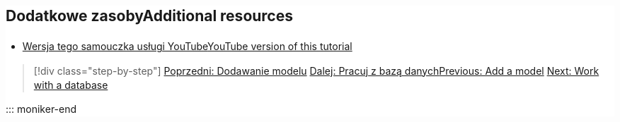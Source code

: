## <a name="additional-resources"></a><span data-ttu-id="f5ae4-313">Dodatkowe zasoby</span><span class="sxs-lookup"><span data-stu-id="f5ae4-313">Additional resources</span></span>

* [<span data-ttu-id="f5ae4-314">Wersja tego samouczka usługi YouTube</span><span class="sxs-lookup"><span data-stu-id="f5ae4-314">YouTube version of this tutorial</span></span>](https://youtu.be/zxgKjPYnOMM)

> [!div class="step-by-step"]
> <span data-ttu-id="f5ae4-315">[Poprzedni: Dodawanie modelu](xref:tutorials/razor-pages/model) 
>  [Dalej: Pracuj z bazą danych](xref:tutorials/razor-pages/sql)</span><span class="sxs-lookup"><span data-stu-id="f5ae4-315">[Previous: Add a model](xref:tutorials/razor-pages/model)
[Next: Work with a database](xref:tutorials/razor-pages/sql)</span></span>

::: moniker-end
